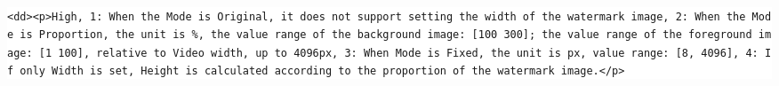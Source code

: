     <dd><p>High, 1: When the Mode is Original, it does not support setting the width of the watermark image, 2: When the Mode is Proportion, the unit is %, the value range of the background image: [100 300]; the value range of the foreground image: [1 100], relative to Video width, up to 4096px, 3: When Mode is Fixed, the unit is px, value range: [8, 4096], 4: If only Width is set, Height is calculated according to the proportion of the watermark image.</p>
</dd><dt class="property-optional"
            title="Optional">
        <span id="width_yaml">
